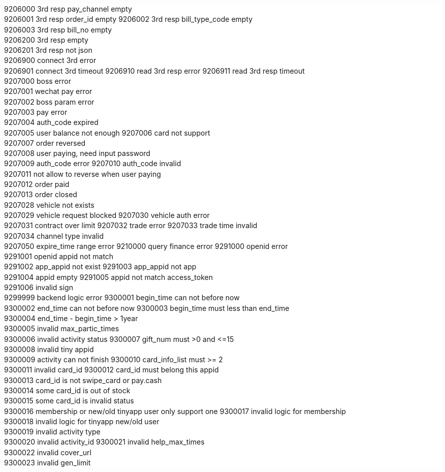 9206000	3rd resp pay_channel empty	
9206001	3rd resp order_id empty	
9206002	3rd resp bill_type_code empty	
9206003	3rd resp bill_no empty	
9206200	3rd resp empty	
9206201	3rd resp not json	
9206900	connect 3rd error	
9206901	connect 3rd timeout	
9206910	read 3rd resp error	
9206911	read 3rd resp timeout	
9207000	boss error	
9207001	wechat pay error	
9207002	boss param error	
9207003	pay error	
9207004	auth_code expired	
9207005	user balance not enough	
9207006	card not support	
9207007	order reversed	
9207008	user paying, need input password	
9207009	auth_code error	
9207010	auth_code invalid	
9207011	not allow to reverse when user paying	
9207012	order paid	
9207013	order closed	
9207028	vehicle not exists	
9207029	vehicle request blocked	
9207030	vehicle auth error	
9207031	contract over limit	
9207032	trade error	
9207033	trade time invalid	
9207034	channel type invalid	
9207050	expire_time range error	
9210000	query finance error	
9291000	openid error	
9291001	openid appid not match	
9291002	app_appid not exist	
9291003	app_appid not app	
9291004	appid empty	
9291005	appid not match access_token	
9291006	invalid sign	
9299999	backend logic error	
9300001	begin_time can not before now	
9300002	end_time can not before now	
9300003	begin_time must less than end_time	
9300004	end_time - begin_time > 1year	
9300005	invalid max_partic_times	
9300006	invalid activity status	
9300007	gift_num must >0 and <=15	
9300008	invalid tiny appid	
9300009	activity can not finish	
9300010	card_info_list must >= 2	
9300011	invalid card_id	
9300012	card_id must belong this appid	
9300013	card_id is not swipe_card or pay.cash	
9300014	some card_id is out of stock	
9300015	some card_id is invalid status	
9300016	membership or new/old tinyapp user only support one	
9300017	invalid logic for membership	
9300018	invalid logic for tinyapp new/old user	
9300019	invalid activity type	
9300020	invalid activity_id	
9300021	invalid help_max_times	
9300022	invalid cover_url	
9300023	invalid gen_limit	